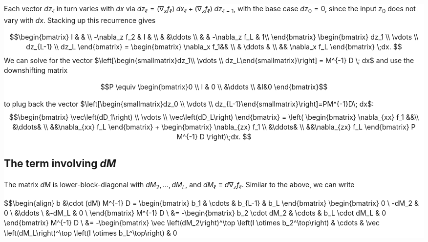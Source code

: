 Each vector $dz_\ell$ in turn varies with $dx$ via $dz_\ell = (\nabla_x f_\ell) \;
dx_\ell + (\nabla_z f_\ell) \; dz_{\ell-1}$, with the base case $dz_0 = 0$, since
the input $z_0$ does not vary with $dx$. Stacking up this recurrence gives

$$\begin{bmatrix}
I             &        & \\
-\nabla_z f_2 & I      & \\
              & &\ddots \\
              &    & -\nabla_z f_L &  1\\
\end{bmatrix}
\begin{bmatrix}
 dz_1 \\ \vdots \\ dz_{L-1}  \\ dz_L
\end{bmatrix} =
\begin{bmatrix}
 \nabla_x f_1&& \\
 & \ddots & \\
 && \nabla_x f_L
\end{bmatrix}
\;dx.
$$
We can solve for the vector $\left[\begin{smallmatrix}dz_1\\ \vdots \\
dz_L\end{smallmatrix}\right] = M^{-1} D \; dx$ and use the downshifting matrix

$$P \equiv \begin{bmatrix}0 \\ I & 0 \\ &\ddots \\ &I&0 \end{bmatrix}$$ 

to plug back the vector $\left[\begin{smallmatrix}dz_0 \\ \vdots \\
dz_{L-1}\end{smallmatrix}\right]=PM^{-1}D\; dx$:
$$\begin{bmatrix}
\vec\left(dD_1\right) \\
\vdots \\
\vec\left(dD_L\right)
\end{bmatrix} =
\left(
\begin{bmatrix}
 \nabla_{xx} f_1 &&\\
 &\ddots& \\
 &&\nabla_{xx} f_L
\end{bmatrix}
+
\begin{bmatrix} \nabla_{zx} f_1   \\ &\ddots& \\ &&\nabla_{zx} f_L \end{bmatrix}
P M^{-1} D
\right)\;dx.
$$

## The term involving $dM$

The matrix $dM$ is lower-block-diagonal with $dM_2,\ldots, dM_L$, and $dM_\ell
\equiv d \nabla_z f_\ell$.  Similar to the above, we can write

$$\begin{align} 
b &\cdot (dM) M^{-1} D =
\begin{bmatrix} b_1 & \cdots & b_{L-1} & b_L \end{bmatrix} 
\begin{bmatrix}
   0 \\
   -dM_2 & 0 \\
   &\ddots  \\
   &-dM_L & 0 \\
\end{bmatrix}
M^{-1} D \\
&= -\begin{bmatrix} b_2 \cdot dM_2  & \cdots & b_L \cdot dM_L & 0 \end{bmatrix} M^{-1} D \\
&= -\begin{bmatrix}
 \vec \left(dM_2\right)^\top \left(I \otimes b_2^\top\right)  &
 \cdots &
 \vec \left(dM_L\right)^\top \left(I \otimes b_L^\top\right)  &
 0